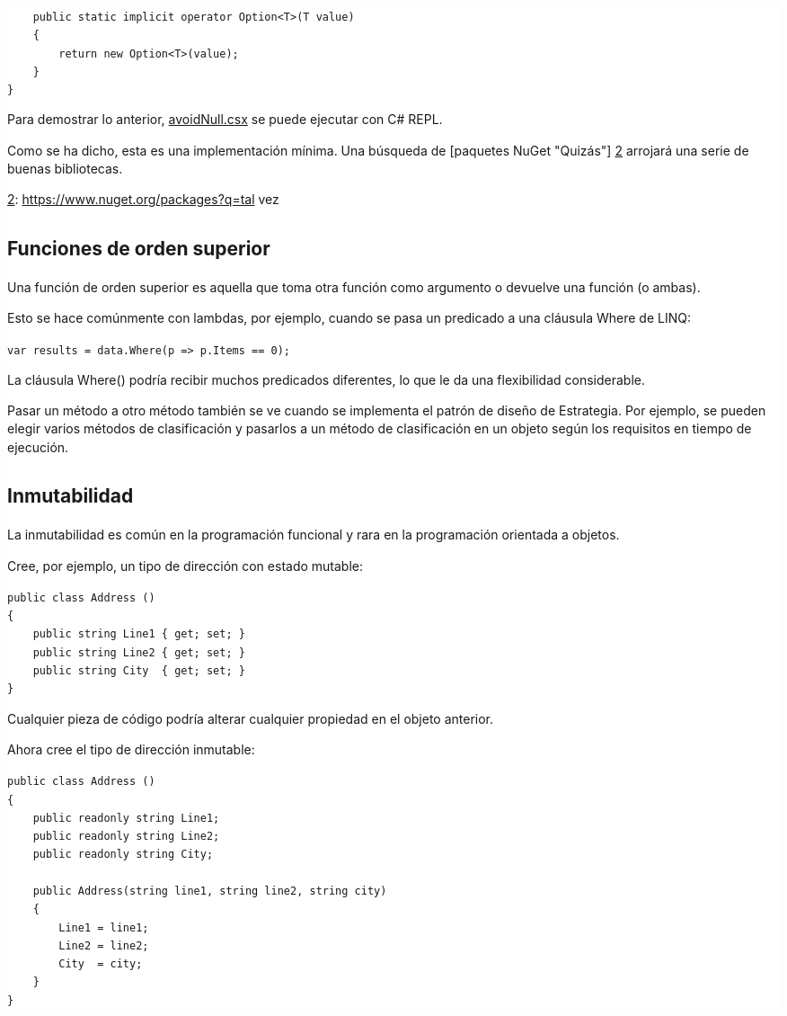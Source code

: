         public static implicit operator Option<T>(T value)
        {
            return new Option<T>(value);
        }
    }

Para demostrar lo anterior, [avoidNull.csx][1] se puede ejecutar con C# REPL.

Como se ha dicho, esta es una implementación mínima. Una búsqueda de [paquetes NuGet "Quizás"] [2] arrojará una serie de buenas bibliotecas.


[1]: https://gist.github.com/Boggin/d53660f32aeaa35e0b028919ddc465e3
[2]: https://www.nuget.org/packages?q=tal vez

## Funciones de orden superior
Una función de orden superior es aquella que toma otra función como argumento o devuelve una función (o ambas).

Esto se hace comúnmente con lambdas, por ejemplo, cuando se pasa un predicado a una cláusula Where de LINQ:

    var results = data.Where(p => p.Items == 0);

La cláusula Where() podría recibir muchos predicados diferentes, lo que le da una flexibilidad considerable.

Pasar un método a otro método también se ve cuando se implementa el patrón de diseño de Estrategia. Por ejemplo, se pueden elegir varios métodos de clasificación y pasarlos a un método de clasificación en un objeto según los requisitos en tiempo de ejecución.

## Inmutabilidad
La inmutabilidad es común en la programación funcional y rara en la programación orientada a objetos.

Cree, por ejemplo, un tipo de dirección con estado mutable:

    public class Address () 
    {
        public string Line1 { get; set; }
        public string Line2 { get; set; }
        public string City  { get; set; }
    }

Cualquier pieza de código podría alterar cualquier propiedad en el objeto anterior.

Ahora cree el tipo de dirección inmutable:

    public class Address () 
    {
        public readonly string Line1;
        public readonly string Line2;
        public readonly string City;

        public Address(string line1, string line2, string city) 
        {
            Line1 = line1;
            Line2 = line2;
            City  = city;
        }
    }


[1]: https://www.nuget.org/packages/System.Collections.Immutable/
[2]: https://msdn.microsoft.com/en-us/library/dn638264(v=vs.111).aspx
[3]: https://msdn.microsoft.com/en-us/library/dn467181(v=vs.111).aspx
[4]: https://msdn.microsoft.com/en-us/library/dn467171(v=vs.111).aspx
[5]: https://msdn.microsoft.com/en-us/library/dn456077.aspx
[6]: https://msdn.microsoft.com/en-us/library/dn467186(v=vs.111).aspx
[7]: https://msdn.microsoft.com/en-us/library/dn467194(v=vs.111).aspx
[8]: https://msdn.microsoft.com/en-us/library/dn467193(v=vs.111).aspx
[9]: https://msdn.microsoft.com/en-us/library/dn467197(v=vs.111).aspx